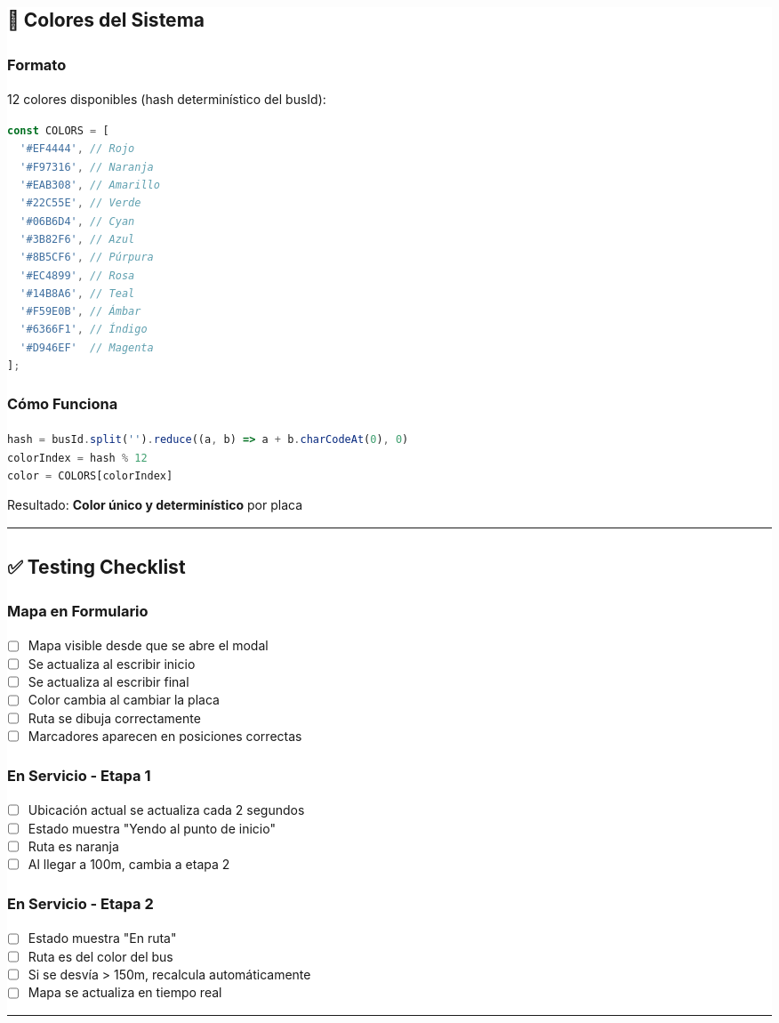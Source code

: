 
## 🎯 Colores del Sistema

### Formato
12 colores disponibles (hash determinístico del busId):
```javascript
const COLORS = [
  '#EF4444', // Rojo
  '#F97316', // Naranja
  '#EAB308', // Amarillo
  '#22C55E', // Verde
  '#06B6D4', // Cyan
  '#3B82F6', // Azul
  '#8B5CF6', // Púrpura
  '#EC4899', // Rosa
  '#14B8A6', // Teal
  '#F59E0B', // Ámbar
  '#6366F1', // Índigo
  '#D946EF'  // Magenta
];
```

### Cómo Funciona
```javascript
hash = busId.split('').reduce((a, b) => a + b.charCodeAt(0), 0)
colorIndex = hash % 12
color = COLORS[colorIndex]
```

Resultado: **Color único y determinístico** por placa

---

## ✅ Testing Checklist

### Mapa en Formulario
- [ ] Mapa visible desde que se abre el modal
- [ ] Se actualiza al escribir inicio
- [ ] Se actualiza al escribir final
- [ ] Color cambia al cambiar la placa
- [ ] Ruta se dibuja correctamente
- [ ] Marcadores aparecen en posiciones correctas

### En Servicio - Etapa 1
- [ ] Ubicación actual se actualiza cada 2 segundos
- [ ] Estado muestra "Yendo al punto de inicio"
- [ ] Ruta es naranja
- [ ] Al llegar a 100m, cambia a etapa 2

### En Servicio - Etapa 2
- [ ] Estado muestra "En ruta"
- [ ] Ruta es del color del bus
- [ ] Si se desvía > 150m, recalcula automáticamente
- [ ] Mapa se actualiza en tiempo real

---